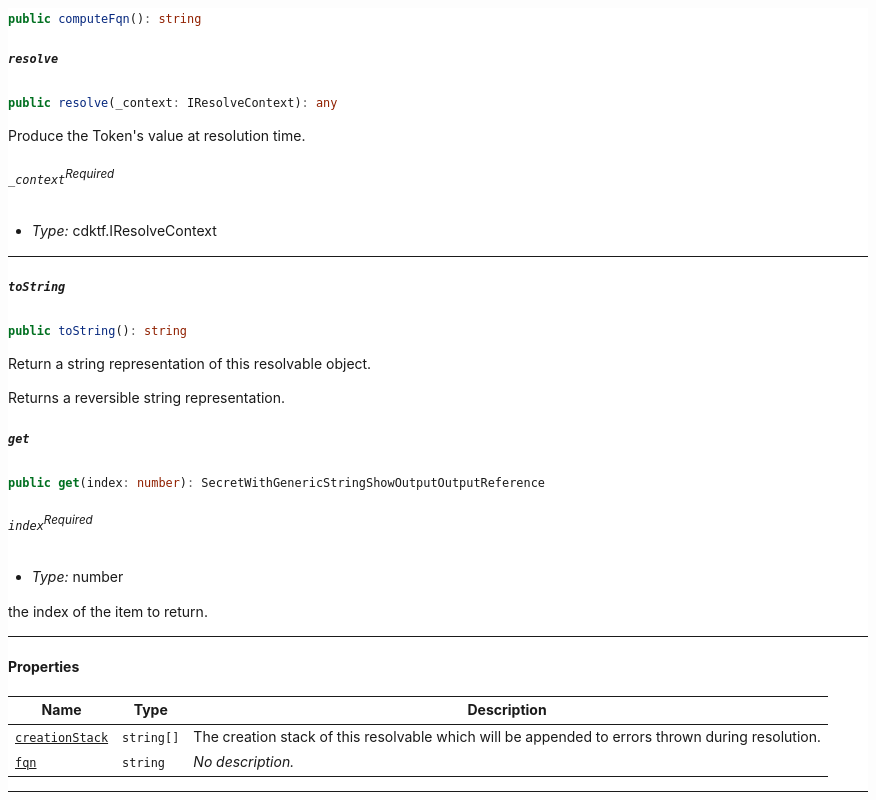 ```typescript
public computeFqn(): string
```

##### `resolve` <a name="resolve" id="@cdktf/provider-snowflake.secretWithGenericString.SecretWithGenericStringShowOutputList.resolve"></a>

```typescript
public resolve(_context: IResolveContext): any
```

Produce the Token's value at resolution time.

###### `_context`<sup>Required</sup> <a name="_context" id="@cdktf/provider-snowflake.secretWithGenericString.SecretWithGenericStringShowOutputList.resolve.parameter._context"></a>

- *Type:* cdktf.IResolveContext

---

##### `toString` <a name="toString" id="@cdktf/provider-snowflake.secretWithGenericString.SecretWithGenericStringShowOutputList.toString"></a>

```typescript
public toString(): string
```

Return a string representation of this resolvable object.

Returns a reversible string representation.

##### `get` <a name="get" id="@cdktf/provider-snowflake.secretWithGenericString.SecretWithGenericStringShowOutputList.get"></a>

```typescript
public get(index: number): SecretWithGenericStringShowOutputOutputReference
```

###### `index`<sup>Required</sup> <a name="index" id="@cdktf/provider-snowflake.secretWithGenericString.SecretWithGenericStringShowOutputList.get.parameter.index"></a>

- *Type:* number

the index of the item to return.

---


#### Properties <a name="Properties" id="Properties"></a>

| **Name** | **Type** | **Description** |
| --- | --- | --- |
| <code><a href="#@cdktf/provider-snowflake.secretWithGenericString.SecretWithGenericStringShowOutputList.property.creationStack">creationStack</a></code> | <code>string[]</code> | The creation stack of this resolvable which will be appended to errors thrown during resolution. |
| <code><a href="#@cdktf/provider-snowflake.secretWithGenericString.SecretWithGenericStringShowOutputList.property.fqn">fqn</a></code> | <code>string</code> | *No description.* |

---